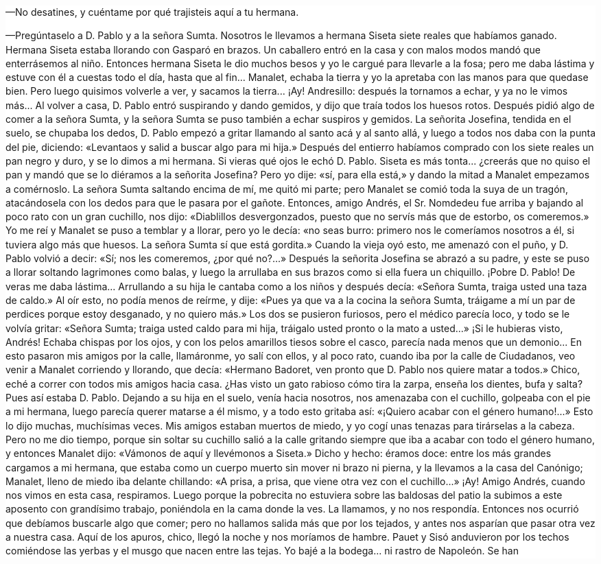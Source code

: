 —No desatines, y cuéntame por qué trajisteis aquí a tu hermana.

—Pregúntaselo a D. Pablo y a la señora Sumta. Nosotros le llevamos a hermana
Siseta siete reales que habíamos ganado. Hermana Siseta estaba llorando con
Gasparó en brazos. Un caballero entró en la casa y con malos modos mandó que
enterrásemos al niño. Entonces hermana Siseta le dio muchos besos y yo le
cargué para llevarle a la fosa; pero me daba lástima y estuve con él a cuestas
todo el día, hasta que al fin... Manalet, echaba la tierra y yo la apretaba con
las manos para que quedase bien. Pero luego quisimos volverle a ver, y sacamos
la tierra... ¡Ay! Andresillo: después la tornamos a echar, y ya no le vimos
más... Al volver a casa, D. Pablo entró suspirando y dando gemidos, y dijo que
traía todos los huesos rotos. Después pidió algo de comer a la señora Sumta,
y la señora Sumta se puso también a echar suspiros y gemidos. La señorita
Josefina, tendida en el suelo, se chupaba los dedos, D. Pablo empezó a gritar
llamando al santo acá y al santo allá, y luego a todos nos daba con la punta
del pie, diciendo: «Levantaos y salid a buscar algo para mi hija.» Después del
entierro habíamos comprado con los siete reales un pan negro y duro, y se lo
dimos a mi hermana. Si vieras qué ojos le echó D. Pablo. Siseta es más tonta...
¿creerás que no quiso el pan y mandó que se lo diéramos a la señorita Josefina?
Pero yo dije: «sí, para ella está,» y dando la mitad a Manalet empezamos
a comérnoslo. La señora Sumta saltando encima de mí, me quitó mi parte; pero
Manalet se comió toda la suya de un tragón, atacándosela con los dedos para que
le pasara por el gañote. Entonces, amigo Andrés, el Sr. Nomdedeu fue arriba
y bajando al poco rato con un gran cuchillo, nos dijo: «Diablillos
desvergonzados, puesto que no servís más que de estorbo, os comeremos.» Yo me
reí y Manalet se puso a temblar y a llorar, pero yo le decía: «no seas burro:
primero nos le comeríamos nosotros a él, si tuviera algo más que huesos. La
señora Sumta sí que está gordita.» Cuando la vieja oyó esto, me amenazó con el
puño, y D. Pablo volvió a decir: «Sí; nos les comeremos, ¿por qué no?...»
Después la señorita Josefina se abrazó a su padre, y este se puso a llorar
soltando lagrimones como balas, y luego la arrullaba en sus brazos como si ella
fuera un chiquillo. ¡Pobre D. Pablo! De veras me daba lástima... Arrullando
a su hija le cantaba como a los niños y después decía: «Señora Sumta, traiga
usted una taza de caldo.» Al oír esto, no podía menos de reírme, y dije: «Pues
ya que va a la cocina la señora Sumta, tráigame a mí un par de perdices porque
estoy desganado, y no quiero más.» Los dos se pusieron furiosos, pero el médico
parecía loco, y todo se le volvía gritar: «Señora Sumta; traiga usted caldo
para mi hija, tráigalo usted pronto o la mato a usted...» ¡Si le hubieras
visto, Andrés! Echaba chispas por los ojos, y con los pelos amarillos tiesos
sobre el casco, parecía nada menos que un demonio... En esto pasaron mis amigos
por la calle, llamáronme, yo salí con ellos, y al poco rato, cuando iba por la
calle de Ciudadanos, veo venir a Manalet corriendo y llorando, que decía:
«Hermano Badoret, ven pronto que D. Pablo nos quiere matar a todos.» Chico,
eché a correr con todos mis amigos hacia casa. ¿Has visto un gato rabioso cómo
tira la zarpa, enseña los dientes, bufa y salta? Pues así estaba D. Pablo.
Dejando a su hija en el suelo, venía hacia nosotros, nos amenazaba con el
cuchillo, golpeaba con el pie a mi hermana, luego parecía querer matarse a él
mismo, y a todo esto gritaba así: «¡Quiero acabar con el género humano!...»
Esto lo dijo muchas, muchísimas veces. Mis amigos estaban muertos de miedo,
y yo cogí unas tenazas para tirárselas a la cabeza. Pero no me dio tiempo,
porque sin soltar su cuchillo salió a la calle gritando siempre que iba
a acabar con todo el género humano, y entonces Manalet dijo: «Vámonos de aquí
y llevémonos a Siseta.» Dicho y hecho: éramos doce: entre los más grandes
cargamos a mi hermana, que estaba como un cuerpo muerto sin mover ni brazo ni
pierna, y la llevamos a la casa del Canónigo; Manalet, lleno de miedo iba
delante chillando: «A prisa, a prisa, que viene otra vez con el cuchillo...»
¡Ay! Amigo Andrés, cuando nos vimos en esta casa, respiramos. Luego porque la
pobrecita no estuviera sobre las baldosas del patio la subimos a este aposento
con grandísimo trabajo, poniéndola en la cama donde la ves. La llamamos, y no
nos respondía. Entonces nos ocurrió que debíamos buscarle algo que comer; pero
no hallamos salida más que por los tejados, y antes nos asparían que pasar otra
vez a nuestra casa. Aquí de los apuros, chico, llegó la noche y nos moríamos de
hambre. Pauet y Sisó anduvieron por los techos comiéndose las yerbas y el musgo
que nacen entre las tejas. Yo bajé a la bodega... ni rastro de Napoleón. Se han
